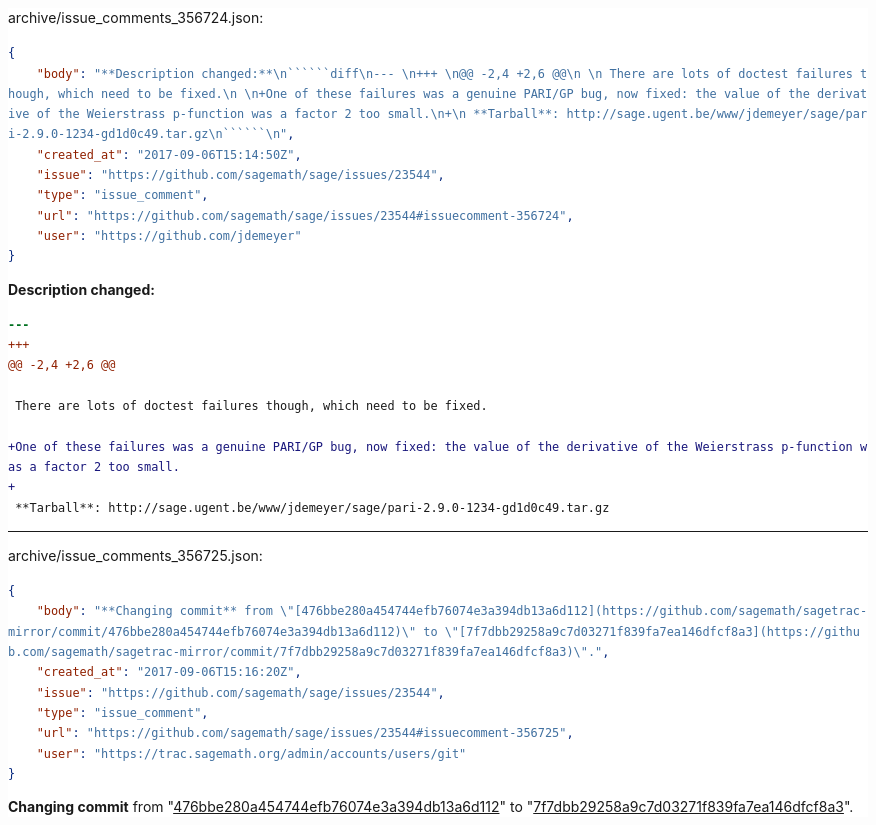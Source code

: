 archive/issue_comments_356724.json:
```json
{
    "body": "**Description changed:**\n``````diff\n--- \n+++ \n@@ -2,4 +2,6 @@\n \n There are lots of doctest failures though, which need to be fixed.\n \n+One of these failures was a genuine PARI/GP bug, now fixed: the value of the derivative of the Weierstrass p-function was a factor 2 too small.\n+\n **Tarball**: http://sage.ugent.be/www/jdemeyer/sage/pari-2.9.0-1234-gd1d0c49.tar.gz\n``````\n",
    "created_at": "2017-09-06T15:14:50Z",
    "issue": "https://github.com/sagemath/sage/issues/23544",
    "type": "issue_comment",
    "url": "https://github.com/sagemath/sage/issues/23544#issuecomment-356724",
    "user": "https://github.com/jdemeyer"
}
```

**Description changed:**
``````diff
--- 
+++ 
@@ -2,4 +2,6 @@
 
 There are lots of doctest failures though, which need to be fixed.
 
+One of these failures was a genuine PARI/GP bug, now fixed: the value of the derivative of the Weierstrass p-function was a factor 2 too small.
+
 **Tarball**: http://sage.ugent.be/www/jdemeyer/sage/pari-2.9.0-1234-gd1d0c49.tar.gz
``````




---

archive/issue_comments_356725.json:
```json
{
    "body": "**Changing commit** from \"[476bbe280a454744efb76074e3a394db13a6d112](https://github.com/sagemath/sagetrac-mirror/commit/476bbe280a454744efb76074e3a394db13a6d112)\" to \"[7f7dbb29258a9c7d03271f839fa7ea146dfcf8a3](https://github.com/sagemath/sagetrac-mirror/commit/7f7dbb29258a9c7d03271f839fa7ea146dfcf8a3)\".",
    "created_at": "2017-09-06T15:16:20Z",
    "issue": "https://github.com/sagemath/sage/issues/23544",
    "type": "issue_comment",
    "url": "https://github.com/sagemath/sage/issues/23544#issuecomment-356725",
    "user": "https://trac.sagemath.org/admin/accounts/users/git"
}
```

**Changing commit** from "[476bbe280a454744efb76074e3a394db13a6d112](https://github.com/sagemath/sagetrac-mirror/commit/476bbe280a454744efb76074e3a394db13a6d112)" to "[7f7dbb29258a9c7d03271f839fa7ea146dfcf8a3](https://github.com/sagemath/sagetrac-mirror/commit/7f7dbb29258a9c7d03271f839fa7ea146dfcf8a3)".

